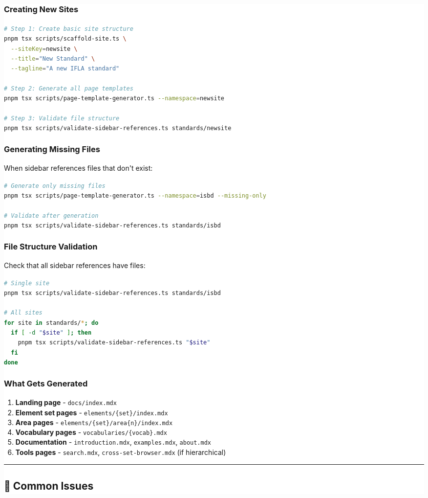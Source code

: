 ### Creating New Sites
```bash
# Step 1: Create basic site structure
pnpm tsx scripts/scaffold-site.ts \
  --siteKey=newsite \
  --title="New Standard" \
  --tagline="A new IFLA standard"

# Step 2: Generate all page templates
pnpm tsx scripts/page-template-generator.ts --namespace=newsite

# Step 3: Validate file structure
pnpm tsx scripts/validate-sidebar-references.ts standards/newsite
```

### Generating Missing Files
When sidebar references files that don't exist:
```bash
# Generate only missing files
pnpm tsx scripts/page-template-generator.ts --namespace=isbd --missing-only

# Validate after generation
pnpm tsx scripts/validate-sidebar-references.ts standards/isbd
```

### File Structure Validation
Check that all sidebar references have files:
```bash
# Single site
pnpm tsx scripts/validate-sidebar-references.ts standards/isbd

# All sites
for site in standards/*; do
  if [ -d "$site" ]; then
    pnpm tsx scripts/validate-sidebar-references.ts "$site"
  fi
done
```

### What Gets Generated
1. **Landing page** - `docs/index.mdx`
2. **Element set pages** - `elements/{set}/index.mdx`
3. **Area pages** - `elements/{set}/area{n}/index.mdx`
4. **Vocabulary pages** - `vocabularies/{vocab}.mdx`
5. **Documentation** - `introduction.mdx`, `examples.mdx`, `about.mdx`
6. **Tools pages** - `search.mdx`, `cross-set-browser.mdx` (if hierarchical)

---

## 🐛 Common Issues
